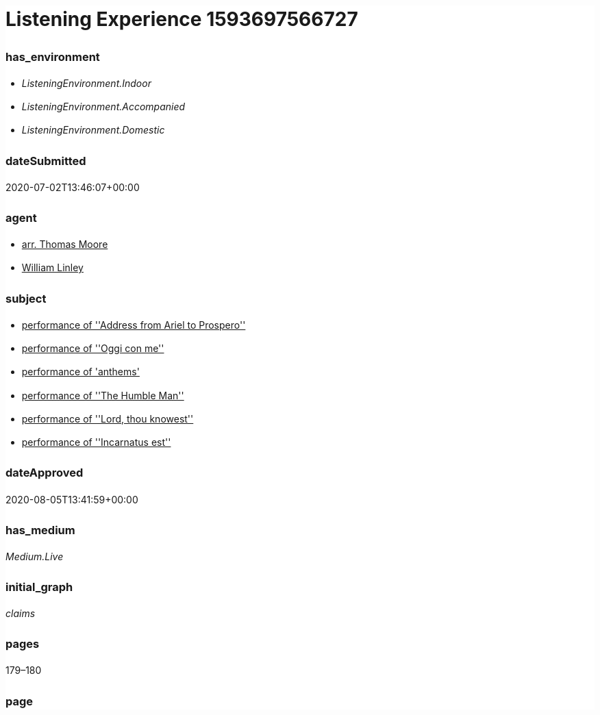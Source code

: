 # Listening Experience 1593697566727

### has_environment

 - *ListeningEnvironment.Indoor*

 - *ListeningEnvironment.Accompanied*

 - *ListeningEnvironment.Domestic*

### dateSubmitted


2020-07-02T13:46:07+00:00

### agent

 - [arr. Thomas Moore](#arr.-Thomas-Moore)

 - [William Linley](#William-Linley)

### subject

 - [performance of ''Address from Ariel to Prospero''](#performance-of-''Address-from-Ariel-to-Prospero'')

 - [performance of ''Oggi con me''](#performance-of-''Oggi-con-me'')

 - [performance of 'anthems'](#performance-of-'anthems')

 - [performance of ''The Humble Man''](#performance-of-''The-Humble-Man'')

 - [performance of ''Lord, thou knowest''](#performance-of-''Lord-thou-knowest'')

 - [performance of ''Incarnatus est''](#performance-of-''Incarnatus-est'')

### dateApproved


2020-08-05T13:41:59+00:00

### has_medium


*Medium.Live*

### initial_graph


*claims*

### pages


179–180

### page
